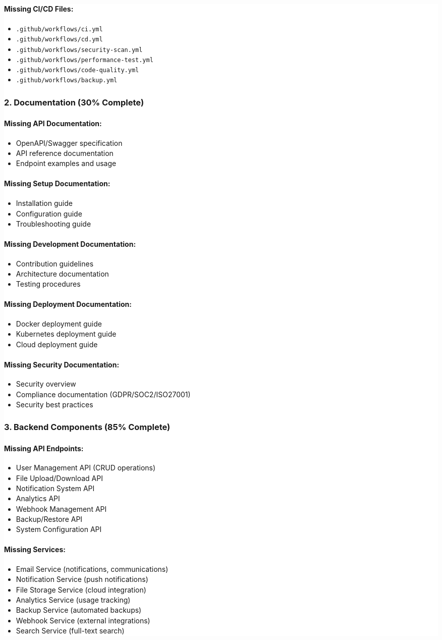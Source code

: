 #### **Missing CI/CD Files:**
- `.github/workflows/ci.yml`
- `.github/workflows/cd.yml`
- `.github/workflows/security-scan.yml`
- `.github/workflows/performance-test.yml`
- `.github/workflows/code-quality.yml`
- `.github/workflows/backup.yml`

### 2. Documentation (30% Complete)

#### **Missing API Documentation:**
- OpenAPI/Swagger specification
- API reference documentation
- Endpoint examples and usage

#### **Missing Setup Documentation:**
- Installation guide
- Configuration guide
- Troubleshooting guide

#### **Missing Development Documentation:**
- Contribution guidelines
- Architecture documentation
- Testing procedures

#### **Missing Deployment Documentation:**
- Docker deployment guide
- Kubernetes deployment guide
- Cloud deployment guide

#### **Missing Security Documentation:**
- Security overview
- Compliance documentation (GDPR/SOC2/ISO27001)
- Security best practices

### 3. Backend Components (85% Complete)

#### **Missing API Endpoints:**
- User Management API (CRUD operations)
- File Upload/Download API
- Notification System API
- Analytics API
- Webhook Management API
- Backup/Restore API
- System Configuration API

#### **Missing Services:**
- Email Service (notifications, communications)
- Notification Service (push notifications)
- File Storage Service (cloud integration)
- Analytics Service (usage tracking)
- Backup Service (automated backups)
- Webhook Service (external integrations)
- Search Service (full-text search)
